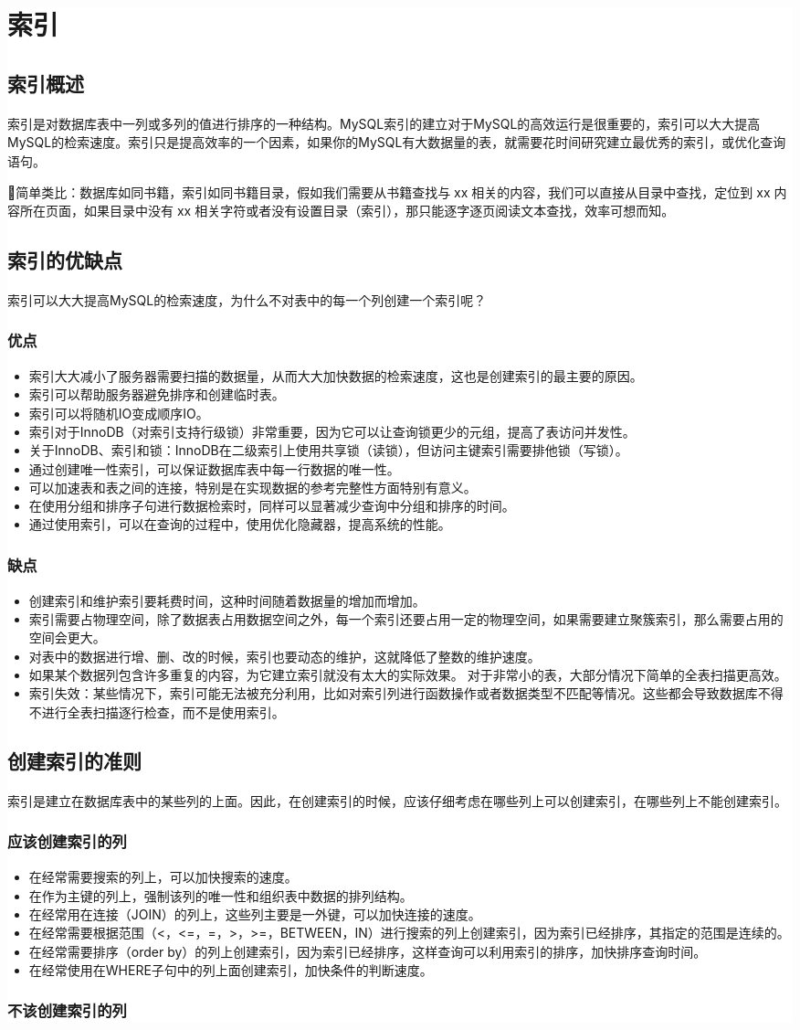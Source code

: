 # 索引

## 索引概述

索引是对数据库表中一列或多列的值进行排序的一种结构。MySQL索引的建立对于MySQL的高效运行是很重要的，索引可以大大提高MySQL的检索速度。索引只是提高效率的一个因素，如果你的MySQL有大数据量的表，就需要花时间研究建立最优秀的索引，或优化查询语句。

📌简单类比：数据库如同书籍，索引如同书籍目录，假如我们需要从书籍查找与 xx 相关的内容，我们可以直接从目录中查找，定位到 xx 内容所在页面，如果目录中没有 xx 相关字符或者没有设置目录（索引），那只能逐字逐页阅读文本查找，效率可想而知。

## 索引的优缺点

索引可以大大提高MySQL的检索速度，为什么不对表中的每一个列创建一个索引呢？

### 优点

- 索引大大减小了服务器需要扫描的数据量，从而大大加快数据的检索速度，这也是创建索引的最主要的原因。
- 索引可以帮助服务器避免排序和创建临时表。
- 索引可以将随机IO变成顺序IO。
- 索引对于InnoDB（对索引支持行级锁）非常重要，因为它可以让查询锁更少的元组，提高了表访问并发性。
- 关于InnoDB、索引和锁：InnoDB在二级索引上使用共享锁（读锁），但访问主键索引需要排他锁（写锁）。
- 通过创建唯一性索引，可以保证数据库表中每一行数据的唯一性。
- 可以加速表和表之间的连接，特别是在实现数据的参考完整性方面特别有意义。
- 在使用分组和排序子句进行数据检索时，同样可以显著减少查询中分组和排序的时间。
- 通过使用索引，可以在查询的过程中，使用优化隐藏器，提高系统的性能。

### 缺点

- 创建索引和维护索引要耗费时间，这种时间随着数据量的增加而增加。
- 索引需要占物理空间，除了数据表占用数据空间之外，每一个索引还要占用一定的物理空间，如果需要建立聚簇索引，那么需要占用的空间会更大。
- 对表中的数据进行增、删、改的时候，索引也要动态的维护，这就降低了整数的维护速度。
- 如果某个数据列包含许多重复的内容，为它建立索引就没有太大的实际效果。
对于非常小的表，大部分情况下简单的全表扫描更高效。
- 索引失效：某些情况下，索引可能无法被充分利用，比如对索引列进行函数操作或者数据类型不匹配等情况。这些都会导致数据库不得不进行全表扫描逐行检查，而不是使用索引。

## 创建索引的准则

索引是建立在数据库表中的某些列的上面。因此，在创建索引的时候，应该仔细考虑在哪些列上可以创建索引，在哪些列上不能创建索引。

### 应该创建索引的列

- 在经常需要搜索的列上，可以加快搜索的速度。
- 在作为主键的列上，强制该列的唯一性和组织表中数据的排列结构。
- 在经常用在连接（JOIN）的列上，这些列主要是一外键，可以加快连接的速度。
- 在经常需要根据范围（<，<=，=，>，>=，BETWEEN，IN）进行搜索的列上创建索引，因为索引已经排序，其指定的范围是连续的。
- 在经常需要排序（order by）的列上创建索引，因为索引已经排序，这样查询可以利用索引的排序，加快排序查询时间。
- 在经常使用在WHERE子句中的列上面创建索引，加快条件的判断速度。

### 不该创建索引的列
